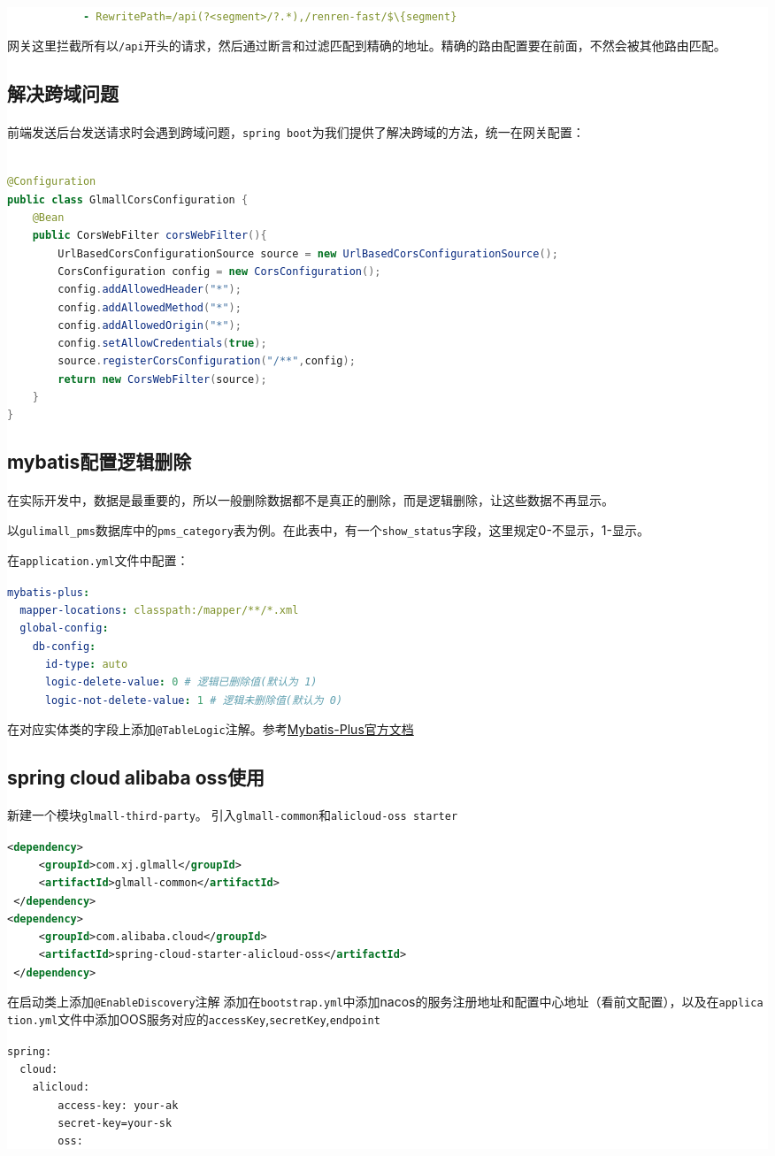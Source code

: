 ```yaml
            - RewritePath=/api(?<segment>/?.*),/renren-fast/$\{segment}
```
网关这里拦截所有以`/api`开头的请求，然后通过断言和过滤匹配到精确的地址。精确的路由配置要在前面，不然会被其他路由匹配。
## 解决跨域问题
前端发送后台发送请求时会遇到跨域问题，`spring boot`为我们提供了解决跨域的方法，统一在网关配置：
```java

@Configuration
public class GlmallCorsConfiguration {
    @Bean
    public CorsWebFilter corsWebFilter(){
        UrlBasedCorsConfigurationSource source = new UrlBasedCorsConfigurationSource();
        CorsConfiguration config = new CorsConfiguration();
        config.addAllowedHeader("*");
        config.addAllowedMethod("*");
        config.addAllowedOrigin("*");
        config.setAllowCredentials(true);
        source.registerCorsConfiguration("/**",config);
        return new CorsWebFilter(source);
    }
}
```
## mybatis配置逻辑删除
在实际开发中，数据是最重要的，所以一般删除数据都不是真正的删除，而是逻辑删除，让这些数据不再显示。

以`gulimall_pms`数据库中的`pms_category`表为例。在此表中，有一个`show_status`字段，这里规定0-不显示，1-显示。

在`application.yml`文件中配置：
```yaml
mybatis-plus:
  mapper-locations: classpath:/mapper/**/*.xml
  global-config:
    db-config:
      id-type: auto
      logic-delete-value: 0 # 逻辑已删除值(默认为 1)
      logic-not-delete-value: 1 # 逻辑未删除值(默认为 0)
```

在对应实体类的字段上添加`@TableLogic`注解。参考[Mybatis-Plus官方文档](https://mp.baomidou.com/guide/logic-delete.html)

## spring cloud alibaba oss使用
新建一个模块`glmall-third-party`。 
引入`glmall-common`和`alicloud-oss starter`
```xml
<dependency>
     <groupId>com.xj.glmall</groupId>
     <artifactId>glmall-common</artifactId>
 </dependency>
<dependency>
     <groupId>com.alibaba.cloud</groupId>
     <artifactId>spring-cloud-starter-alicloud-oss</artifactId>
 </dependency>
```
在启动类上添加`@EnableDiscovery`注解
添加在`bootstrap.yml`中添加nacos的服务注册地址和配置中心地址（看前文配置），以及在`application.yml`文件中添加OOS服务对应的`accessKey`,`secretKey`,`endpoint`
```ymal
spring:
  cloud:
    alicloud:
        access-key: your-ak
        secret-key=your-sk
        oss:
```